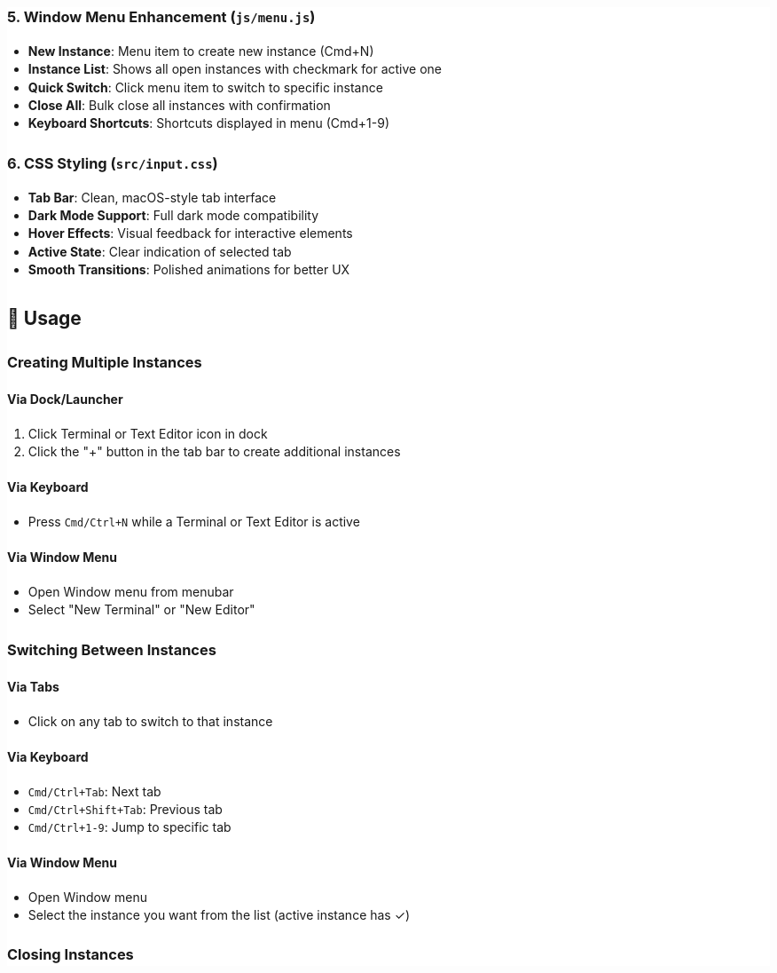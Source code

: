 ### 5. Window Menu Enhancement (`js/menu.js`)

- **New Instance**: Menu item to create new instance (Cmd+N)
- **Instance List**: Shows all open instances with checkmark for active one
- **Quick Switch**: Click menu item to switch to specific instance
- **Close All**: Bulk close all instances with confirmation
- **Keyboard Shortcuts**: Shortcuts displayed in menu (Cmd+1-9)

### 6. CSS Styling (`src/input.css`)

- **Tab Bar**: Clean, macOS-style tab interface
- **Dark Mode Support**: Full dark mode compatibility
- **Hover Effects**: Visual feedback for interactive elements
- **Active State**: Clear indication of selected tab
- **Smooth Transitions**: Polished animations for better UX

## 🚀 Usage

### Creating Multiple Instances

#### Via Dock/Launcher

1. Click Terminal or Text Editor icon in dock
2. Click the "+" button in the tab bar to create additional instances

#### Via Keyboard

- Press `Cmd/Ctrl+N` while a Terminal or Text Editor is active

#### Via Window Menu

- Open Window menu from menubar
- Select "New Terminal" or "New Editor"

### Switching Between Instances

#### Via Tabs

- Click on any tab to switch to that instance

#### Via Keyboard

- `Cmd/Ctrl+Tab`: Next tab
- `Cmd/Ctrl+Shift+Tab`: Previous tab
- `Cmd/Ctrl+1-9`: Jump to specific tab

#### Via Window Menu

- Open Window menu
- Select the instance you want from the list (active instance has ✓)

### Closing Instances
